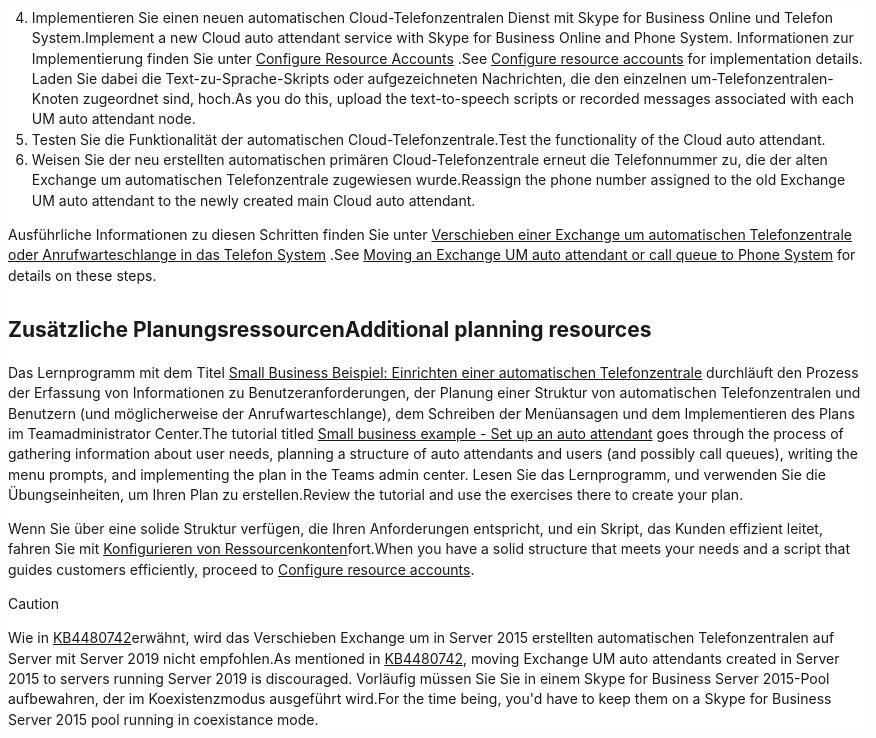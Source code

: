 4. <span data-ttu-id="d528d-153">Implementieren Sie einen neuen automatischen Cloud-Telefonzentralen Dienst mit Skype for Business Online und Telefon System.</span><span class="sxs-lookup"><span data-stu-id="d528d-153">Implement a new Cloud auto attendant service with Skype for Business Online and Phone System.</span></span> <span data-ttu-id="d528d-154">Informationen zur Implementierung finden Sie unter [Configure Resource Accounts](configure-onprem-ra.md) .</span><span class="sxs-lookup"><span data-stu-id="d528d-154">See [Configure resource accounts](configure-onprem-ra.md) for implementation details.</span></span> <span data-ttu-id="d528d-155">Laden Sie dabei die Text-zu-Sprache-Skripts oder aufgezeichneten Nachrichten, die den einzelnen um-Telefonzentralen-Knoten zugeordnet sind, hoch.</span><span class="sxs-lookup"><span data-stu-id="d528d-155">As you do this, upload the text-to-speech scripts or recorded messages associated with each UM auto attendant node.</span></span>
5. <span data-ttu-id="d528d-156">Testen Sie die Funktionalität der automatischen Cloud-Telefonzentrale.</span><span class="sxs-lookup"><span data-stu-id="d528d-156">Test the functionality of the Cloud auto attendant.</span></span>
6. <span data-ttu-id="d528d-157">Weisen Sie der neu erstellten automatischen primären Cloud-Telefonzentrale erneut die Telefonnummer zu, die der alten Exchange um automatischen Telefonzentrale zugewiesen wurde.</span><span class="sxs-lookup"><span data-stu-id="d528d-157">Reassign the phone number assigned to the old Exchange UM auto attendant to the newly created main Cloud auto attendant.</span></span>

<span data-ttu-id="d528d-158">Ausführliche Informationen zu diesen Schritten finden Sie unter [Verschieben einer Exchange um automatischen Telefonzentrale oder Anrufwarteschlange in das Telefon System](configure-onprem-ra.md#moving-an-exchange-um-auto-attendant-or-call-queue-to-phone-system) .</span><span class="sxs-lookup"><span data-stu-id="d528d-158">See [Moving an Exchange UM auto attendant or call queue to Phone System](configure-onprem-ra.md#moving-an-exchange-um-auto-attendant-or-call-queue-to-phone-system) for details on these steps.</span></span>

## <a name="additional-planning-resources"></a><span data-ttu-id="d528d-159">Zusätzliche Planungsressourcen</span><span class="sxs-lookup"><span data-stu-id="d528d-159">Additional planning resources</span></span>

<span data-ttu-id="d528d-160">Das Lernprogramm mit dem Titel [Small Business Beispiel: Einrichten einer automatischen Telefonzentrale](/microsoftteams/tutorial-org-aa) durchläuft den Prozess der Erfassung von Informationen zu Benutzeranforderungen, der Planung einer Struktur von automatischen Telefonzentralen und Benutzern (und möglicherweise der Anrufwarteschlange), dem Schreiben der Menüansagen und dem Implementieren des Plans im Teamadministrator Center.</span><span class="sxs-lookup"><span data-stu-id="d528d-160">The tutorial titled [Small business example - Set up an auto attendant](/microsoftteams/tutorial-org-aa) goes through the process of gathering information about user needs, planning a structure of auto attendants and users (and possibly call queues), writing the menu prompts, and implementing the plan in the Teams admin center.</span></span> <span data-ttu-id="d528d-161">Lesen Sie das Lernprogramm, und verwenden Sie die Übungseinheiten, um Ihren Plan zu erstellen.</span><span class="sxs-lookup"><span data-stu-id="d528d-161">Review the tutorial and use the exercises there to create your plan.</span></span>

<span data-ttu-id="d528d-162">Wenn Sie über eine solide Struktur verfügen, die Ihren Anforderungen entspricht, und ein Skript, das Kunden effizient leitet, fahren Sie mit [Konfigurieren von Ressourcenkonten](configure-onprem-ra.md)fort.</span><span class="sxs-lookup"><span data-stu-id="d528d-162">When you have a solid structure that meets your needs and a script that guides customers efficiently, proceed to [Configure resource accounts](configure-onprem-ra.md).</span></span>

> [!CAUTION]
> <span data-ttu-id="d528d-163">Wie in [KB4480742](https://support.microsoft.com/help/4480742/call-failures-and-500-server-internal-error-after-migration-to-2019)erwähnt, wird das Verschieben Exchange um in Server 2015 erstellten automatischen Telefonzentralen auf Server mit Server 2019 nicht empfohlen.</span><span class="sxs-lookup"><span data-stu-id="d528d-163">As mentioned in [KB4480742](https://support.microsoft.com/help/4480742/call-failures-and-500-server-internal-error-after-migration-to-2019), moving Exchange UM auto attendants created in Server 2015 to servers running Server 2019 is discouraged.</span></span> <span data-ttu-id="d528d-164">Vorläufig müssen Sie Sie in einem Skype for Business Server 2015-Pool aufbewahren, der im Koexistenzmodus ausgeführt wird.</span><span class="sxs-lookup"><span data-stu-id="d528d-164">For the time being, you'd have to keep them on a Skype for Business Server 2015 pool running in coexistance mode.</span></span>
